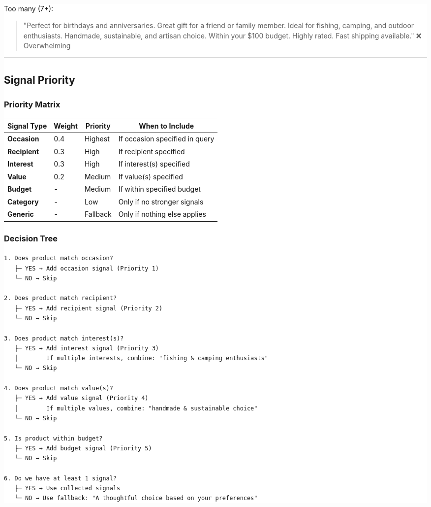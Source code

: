 Too many (7+):
> "Perfect for birthdays and anniversaries. Great gift for a friend or family member. Ideal for fishing, camping, and outdoor enthusiasts. Handmade, sustainable, and artisan choice. Within your $100 budget. Highly rated. Fast shipping available."
❌ Overwhelming

---

## Signal Priority

### Priority Matrix

| Signal Type | Weight | Priority | When to Include |
|-------------|--------|----------|-----------------|
| **Occasion** | 0.4 | Highest | If occasion specified in query |
| **Recipient** | 0.3 | High | If recipient specified |
| **Interest** | 0.3 | High | If interest(s) specified |
| **Value** | 0.2 | Medium | If value(s) specified |
| **Budget** | - | Medium | If within specified budget |
| **Category** | - | Low | Only if no stronger signals |
| **Generic** | - | Fallback | Only if nothing else applies |

### Decision Tree

```
1. Does product match occasion?
   ├─ YES → Add occasion signal (Priority 1)
   └─ NO → Skip

2. Does product match recipient?
   ├─ YES → Add recipient signal (Priority 2)
   └─ NO → Skip

3. Does product match interest(s)?
   ├─ YES → Add interest signal (Priority 3)
   │        If multiple interests, combine: "fishing & camping enthusiasts"
   └─ NO → Skip

4. Does product match value(s)?
   ├─ YES → Add value signal (Priority 4)
   │        If multiple values, combine: "handmade & sustainable choice"
   └─ NO → Skip

5. Is product within budget?
   ├─ YES → Add budget signal (Priority 5)
   └─ NO → Skip

6. Do we have at least 1 signal?
   ├─ YES → Use collected signals
   └─ NO → Use fallback: "A thoughtful choice based on your preferences"
```
